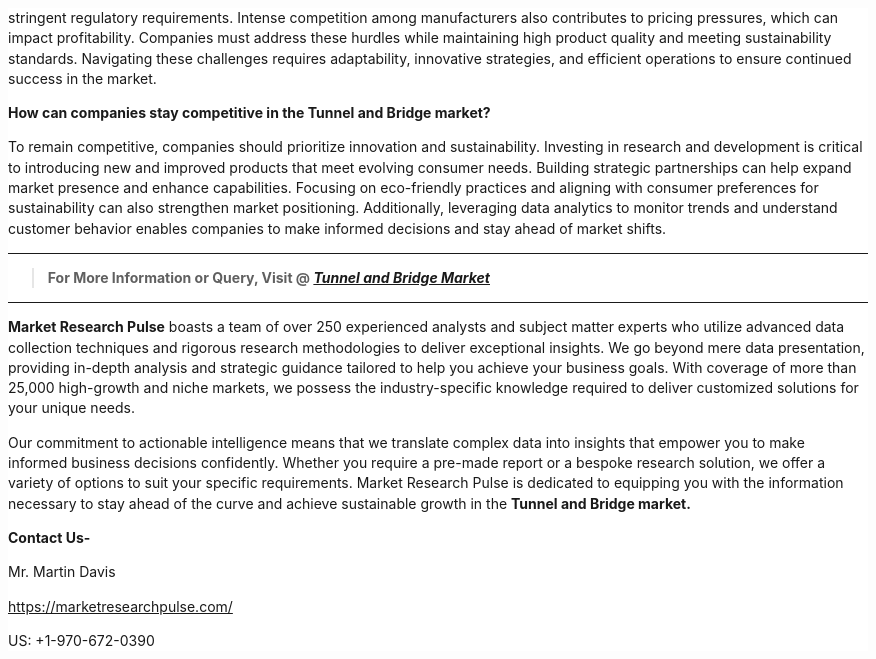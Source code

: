 stringent regulatory requirements. Intense competition among manufacturers also contributes to pricing pressures, which can impact profitability. Companies must address these hurdles while maintaining high product quality and meeting sustainability standards. Navigating these challenges requires adaptability, innovative strategies, and efficient operations to ensure continued success in the market.</p><p><strong>How can companies stay competitive in the Tunnel and Bridge market?</strong></p><p>To remain competitive, companies should prioritize innovation and sustainability. Investing in research and development is critical to introducing new and improved products that meet evolving consumer needs. Building strategic partnerships can help expand market presence and enhance capabilities. Focusing on eco-friendly practices and aligning with consumer preferences for sustainability can also strengthen market positioning. Additionally, leveraging data analytics to monitor trends and understand customer behavior enables companies to make informed decisions and stay ahead of market shifts.</p><hr /><blockquote><p><strong>For More Information or Query, Visit @&nbsp;<em><a href="https://marketresearchpulse.com/report/7371/tunnel-and-bridge-market?utm_source=Linkedin&utm_medium=023">Tunnel and Bridge Market</a></em></strong></p></blockquote><hr /><p><strong>Market Research Pulse</strong> boasts a team of over 250 experienced analysts and subject matter experts who utilize advanced data collection techniques and rigorous research methodologies to deliver exceptional insights. We go beyond mere data presentation, providing in-depth analysis and strategic guidance tailored to help you achieve your business goals. With coverage of more than 25,000 high-growth and niche markets, we possess the industry-specific knowledge required to deliver customized solutions for your unique needs.</p><p>Our commitment to actionable intelligence means that we translate complex data into insights that empower you to make informed business decisions confidently. Whether you require a pre-made report or a bespoke research solution, we offer a variety of options to suit your specific requirements. Market Research Pulse is dedicated to equipping you with the information necessary to stay ahead of the curve and achieve sustainable growth in the <strong>Tunnel and Bridge market.</strong></p><p><strong>Contact Us-</strong></p><p>Mr. Martin Davis</p><p>https://marketresearchpulse.com/</p><p>US: +1-970-672-0390</p>
